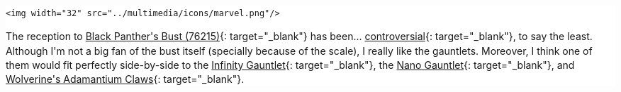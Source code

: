 	<img width="32" src="../multimedia/icons/marvel.png"/>
</figure>

The reception to [Black Panther's Bust (76215)](https://brickset.com/sets/76215-1/Black-Panther){: target="_blank"} has been... [controversial](https://youtu.be/U2vZO2YJ0d0?t=142){: target="_blank"}, to say the least. Although I'm not a big fan of the bust itself (specially because of the scale), I really like the gauntlets. Moreover, I think one of them would fit perfectly side-by-side to the [Infinity Gauntlet](https://brickset.com/sets/76191-1/Infinity-Gauntlet){: target="_blank"}, the [Nano Gauntlet](https://brickset.com/sets/76223-1/Nano-Gauntlet){: target="_blank"}, and [Wolverine's Adamantium Claws](https://brickset.com/sets/76250-1/Wolverine-s-Adamantium-Claws){: target="_blank"}.

<p align="center">